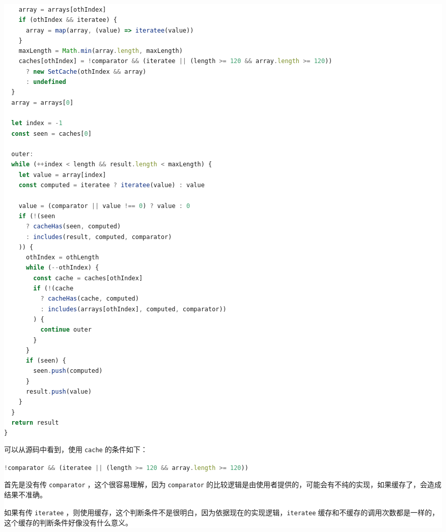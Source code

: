 ```javascript
    array = arrays[othIndex]
    if (othIndex && iteratee) {
      array = map(array, (value) => iteratee(value))
    }
    maxLength = Math.min(array.length, maxLength)
    caches[othIndex] = !comparator && (iteratee || (length >= 120 && array.length >= 120))
      ? new SetCache(othIndex && array)
      : undefined
  }
  array = arrays[0]

  let index = -1
  const seen = caches[0]

  outer:
  while (++index < length && result.length < maxLength) {
    let value = array[index]
    const computed = iteratee ? iteratee(value) : value

    value = (comparator || value !== 0) ? value : 0
    if (!(seen
      ? cacheHas(seen, computed)
      : includes(result, computed, comparator)
    )) {
      othIndex = othLength
      while (--othIndex) {
        const cache = caches[othIndex]
        if (!(cache
          ? cacheHas(cache, computed)
          : includes(arrays[othIndex], computed, comparator))
        ) {
          continue outer
        }
      }
      if (seen) {
        seen.push(computed)
      }
      result.push(value)
    }
  }
  return result
}
```

可以从源码中看到，使用 `cache` 的条件如下：

```javascript
!comparator && (iteratee || (length >= 120 && array.length >= 120))
```

首先是没有传 `comparator` ，这个很容易理解，因为 `comparator` 的比较逻辑是由使用者提供的，可能会有不纯的实现，如果缓存了，会造成结果不准确。

如果有传 `iteratee` ，则使用缓存，这个判断条件不是很明白，因为依据现在的实现逻辑，`iteratee` 缓存和不缓存的调用次数都是一样的，这个缓存的判断条件好像没有什么意义。
